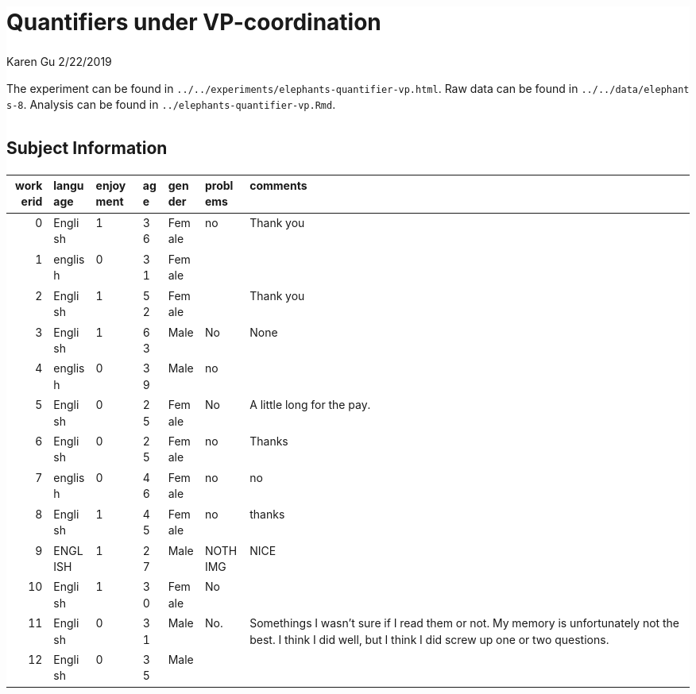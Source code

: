 Quantifiers under VP-coordination
================
Karen Gu
2/22/2019

The experiment can be found in
`../../experiments/elephants-quantifier-vp.html`. Raw data can be found
in `../../data/elephants-8`. Analysis can be found in
`../elephants-quantifier-vp.Rmd`.

## Subject Information

| workerid | language   | enjoyment | age | gender | problems                                                                                                                                                      | comments                                                                                                                                                      |
| -------: | :--------- | :-------- | :-- | :----- | :------------------------------------------------------------------------------------------------------------------------------------------------------------ | :------------------------------------------------------------------------------------------------------------------------------------------------------------ |
|        0 | English    | 1         | 36  | Female | no                                                                                                                                                            | Thank you                                                                                                                                                     |
|        1 | english    | 0         | 31  | Female |                                                                                                                                                               |                                                                                                                                                               |
|        2 | English    | 1         | 52  | Female |                                                                                                                                                               | Thank you                                                                                                                                                     |
|        3 | English    | 1         | 63  | Male   | No                                                                                                                                                            | None                                                                                                                                                          |
|        4 | english    | 0         | 39  | Male   | no                                                                                                                                                            |                                                                                                                                                               |
|        5 | English    | 0         | 25  | Female | No                                                                                                                                                            | A little long for the pay.                                                                                                                                    |
|        6 | English    | 0         | 25  | Female | no                                                                                                                                                            | Thanks                                                                                                                                                        |
|        7 | english    | 0         | 46  | Female | no                                                                                                                                                            | no                                                                                                                                                            |
|        8 | English    | 1         | 45  | Female | no                                                                                                                                                            | thanks                                                                                                                                                        |
|        9 | ENGLISH    | 1         | 27  | Male   | NOTHIMG                                                                                                                                                       | NICE                                                                                                                                                          |
|       10 | English    | 1         | 30  | Female | No                                                                                                                                                            |                                                                                                                                                               |
|       11 | English    | 0         | 31  | Male   | No.                                                                                                                                                           | Somethings I wasn’t sure if I read them or not. My memory is unfortunately not the best. I think I did well, but I think I did screw up one or two questions. |
|       12 | English    | 0         | 35  | Male   |                                                                                                                                                               |                                                                                                                                                               |